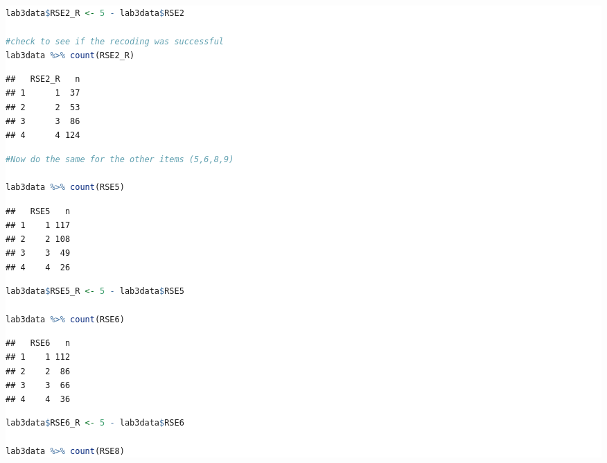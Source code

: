 ``` r
lab3data$RSE2_R <- 5 - lab3data$RSE2

#check to see if the recoding was successful
lab3data %>% count(RSE2_R)
```

    ##   RSE2_R   n
    ## 1      1  37
    ## 2      2  53
    ## 3      3  86
    ## 4      4 124

``` r
#Now do the same for the other items (5,6,8,9)

lab3data %>% count(RSE5)
```

    ##   RSE5   n
    ## 1    1 117
    ## 2    2 108
    ## 3    3  49
    ## 4    4  26

``` r
lab3data$RSE5_R <- 5 - lab3data$RSE5

lab3data %>% count(RSE6)
```

    ##   RSE6   n
    ## 1    1 112
    ## 2    2  86
    ## 3    3  66
    ## 4    4  36

``` r
lab3data$RSE6_R <- 5 - lab3data$RSE6

lab3data %>% count(RSE8)
```
